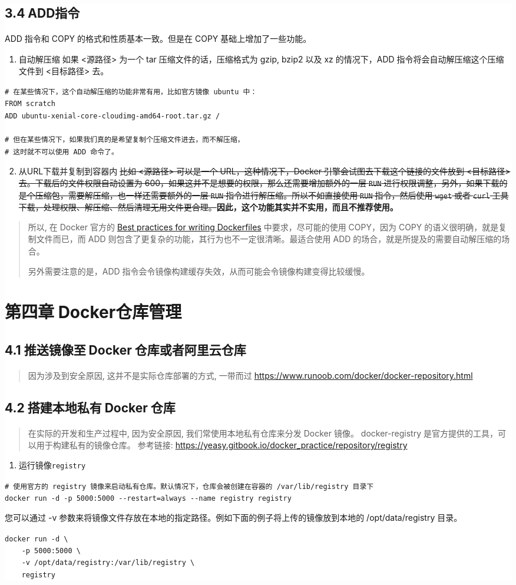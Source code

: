 ## 3.4 ADD指令
ADD 指令和 COPY 的格式和性质基本一致。但是在 COPY 基础上增加了一些功能。
1. 自动解压缩
如果 <源路径> 为一个 tar 压缩文件的话，压缩格式为 gzip, bzip2 以及 xz 的情况下，ADD 指令将会自动解压缩这个压缩文件到 <目标路径> 去。
```
# 在某些情况下，这个自动解压缩的功能非常有用，比如官方镜像 ubuntu 中：
FROM scratch
ADD ubuntu-xenial-core-cloudimg-amd64-root.tar.gz /

# 但在某些情况下，如果我们真的是希望复制个压缩文件进去，而不解压缩，
# 这时就不可以使用 ADD 命令了。
```

2. 从URL下载并复制到容器内
<del>比如 <源路径> 可以是一个 URL，这种情况下，Docker 引擎会试图去下载这个链接的文件放到 <目标路径> 去。下载后的文件权限自动设置为 600，如果这并不是想要的权限，那么还需要增加额外的一层 `RUN` 进行权限调整，另外，如果下载的是个压缩包，需要解压缩，也一样还需要额外的一层 `RUN` 指令进行解压缩。所以不如直接使用 `RUN` 指令，然后使用 `wget` 或者 `curl` 工具下载，处理权限、解压缩、然后清理无用文件更合理。</del><b>因此，这个功能其实并不实用，而且不推荐使用。</b>

> 所以, 在 Docker 官方的 [Best practices for writing Dockerfiles](https://docs.docker.com/develop/develop-images/dockerfile_best-practices/) 中要求，尽可能的使用 COPY，因为 COPY 的语义很明确，就是复制文件而已，而 ADD 则包含了更复杂的功能，其行为也不一定很清晰。最适合使用 ADD 的场合，就是所提及的需要自动解压缩的场合。
> 
> 另外需要注意的是，ADD 指令会令镜像构建缓存失效，从而可能会令镜像构建变得比较缓慢。



# 第四章 Docker仓库管理
## 4.1 推送镜像至 Docker 仓库或者阿里云仓库
> 因为涉及到安全原因, 这并不是实际仓库部署的方式, 一带而过
https://www.runoob.com/docker/docker-repository.html

## 4.2 搭建本地私有 Docker 仓库
> 在实际的开发和生产过程中, 因为安全原因, 我们常使用本地私有仓库来分发 Docker 镜像。
> docker-registry 是官方提供的工具，可以用于构建私有的镜像仓库。
> 参考链接: https://yeasy.gitbook.io/docker_practice/repository/registry

1. 运行镜像`registry`
```
# 使用官方的 registry 镜像来启动私有仓库。默认情况下，仓库会被创建在容器的 /var/lib/registry 目录下
docker run -d -p 5000:5000 --restart=always --name registry registry
```

您可以通过 -v 参数来将镜像文件存放在本地的指定路径。例如下面的例子将上传的镜像放到本地的 /opt/data/registry 目录。
```
docker run -d \
    -p 5000:5000 \
    -v /opt/data/registry:/var/lib/registry \
    registry
```    



